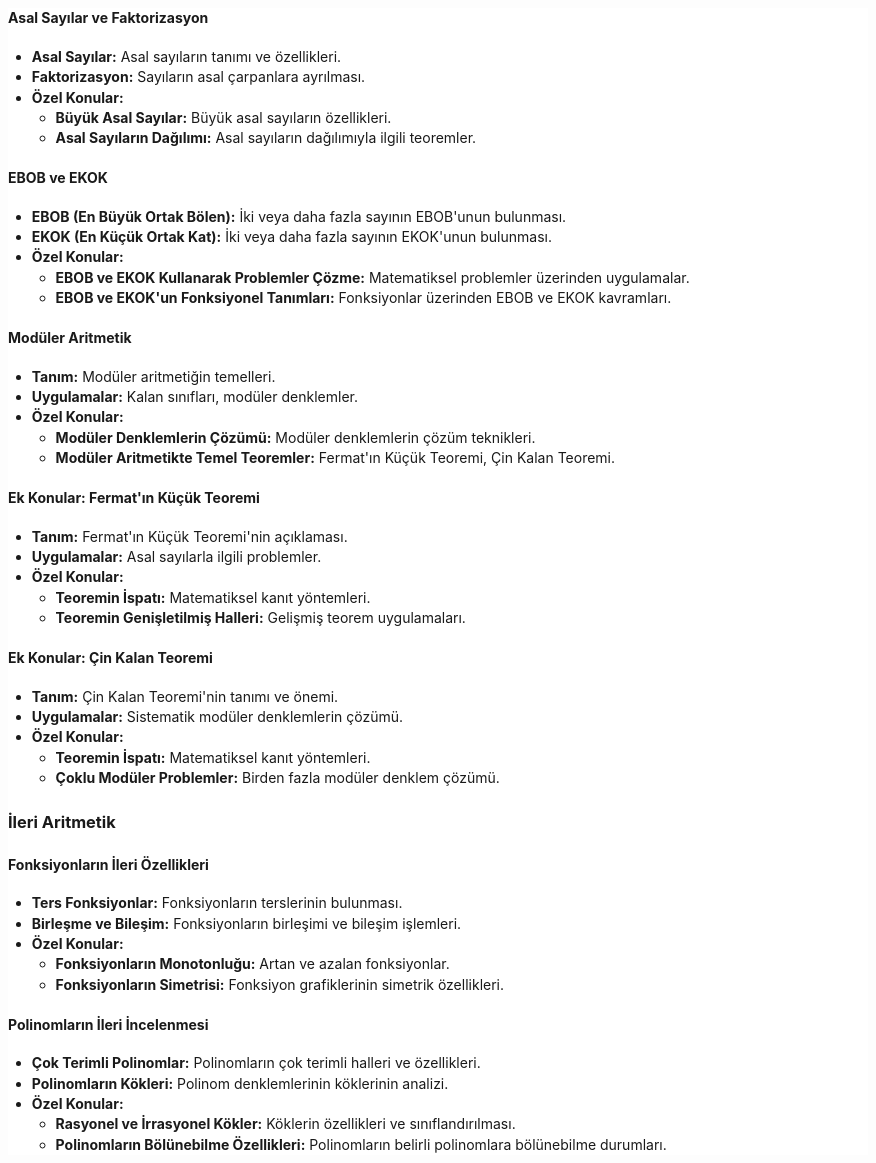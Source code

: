 #### Asal Sayılar ve Faktorizasyon

- **Asal Sayılar:** Asal sayıların tanımı ve özellikleri.
- **Faktorizasyon:** Sayıların asal çarpanlara ayrılması.
- **Özel Konular:**
  - **Büyük Asal Sayılar:** Büyük asal sayıların özellikleri.
  - **Asal Sayıların Dağılımı:** Asal sayıların dağılımıyla ilgili teoremler.

#### EBOB ve EKOK

- **EBOB (En Büyük Ortak Bölen):** İki veya daha fazla sayının EBOB'unun bulunması.
- **EKOK (En Küçük Ortak Kat):** İki veya daha fazla sayının EKOK'unun bulunması.
- **Özel Konular:**
  - **EBOB ve EKOK Kullanarak Problemler Çözme:** Matematiksel problemler üzerinden uygulamalar.
  - **EBOB ve EKOK'un Fonksiyonel Tanımları:** Fonksiyonlar üzerinden EBOB ve EKOK kavramları.

#### Modüler Aritmetik

- **Tanım:** Modüler aritmetiğin temelleri.
- **Uygulamalar:** Kalan sınıfları, modüler denklemler.
- **Özel Konular:**
  - **Modüler Denklemlerin Çözümü:** Modüler denklemlerin çözüm teknikleri.
  - **Modüler Aritmetikte Temel Teoremler:** Fermat'ın Küçük Teoremi, Çin Kalan Teoremi.

#### Ek Konular: Fermat'ın Küçük Teoremi

- **Tanım:** Fermat'ın Küçük Teoremi'nin açıklaması.
- **Uygulamalar:** Asal sayılarla ilgili problemler.
- **Özel Konular:**
  - **Teoremin İspatı:** Matematiksel kanıt yöntemleri.
  - **Teoremin Genişletilmiş Halleri:** Gelişmiş teorem uygulamaları.

#### Ek Konular: Çin Kalan Teoremi

- **Tanım:** Çin Kalan Teoremi'nin tanımı ve önemi.
- **Uygulamalar:** Sistematik modüler denklemlerin çözümü.
- **Özel Konular:**
  - **Teoremin İspatı:** Matematiksel kanıt yöntemleri.
  - **Çoklu Modüler Problemler:** Birden fazla modüler denklem çözümü.

### İleri Aritmetik

#### Fonksiyonların İleri Özellikleri

- **Ters Fonksiyonlar:** Fonksiyonların terslerinin bulunması.
- **Birleşme ve Bileşim:** Fonksiyonların birleşimi ve bileşim işlemleri.
- **Özel Konular:**
  - **Fonksiyonların Monotonluğu:** Artan ve azalan fonksiyonlar.
  - **Fonksiyonların Simetrisi:** Fonksiyon grafiklerinin simetrik özellikleri.

#### Polinomların İleri İncelenmesi

- **Çok Terimli Polinomlar:** Polinomların çok terimli halleri ve özellikleri.
- **Polinomların Kökleri:** Polinom denklemlerinin köklerinin analizi.
- **Özel Konular:**
  - **Rasyonel ve İrrasyonel Kökler:** Köklerin özellikleri ve sınıflandırılması.
  - **Polinomların Bölünebilme Özellikleri:** Polinomların belirli polinomlara bölünebilme durumları.
